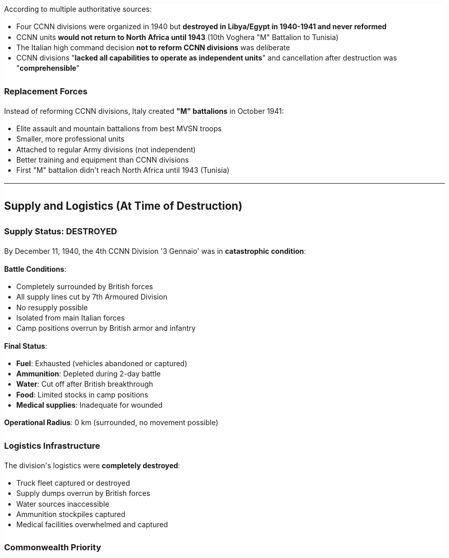 According to multiple authoritative sources:
- Four CCNN divisions were organized in 1940 but **destroyed in Libya/Egypt in 1940-1941 and never reformed**
- CCNN units **would not return to North Africa until 1943** (10th Voghera "M" Battalion to Tunisia)
- The Italian high command decision **not to reform CCNN divisions** was deliberate
- CCNN divisions "**lacked all capabilities to operate as independent units**" and cancellation after destruction was "**comprehensible**"

### Replacement Forces

Instead of reforming CCNN divisions, Italy created **"M" battalions** in October 1941:
- Elite assault and mountain battalions from best MVSN troops
- Smaller, more professional units
- Attached to regular Army divisions (not independent)
- Better training and equipment than CCNN divisions
- First "M" battalion didn't reach North Africa until 1943 (Tunisia)

---

## Supply and Logistics (At Time of Destruction)

### Supply Status: DESTROYED

By December 11, 1940, the 4th CCNN Division '3 Gennaio' was in **catastrophic condition**:

**Battle Conditions**:
- Completely surrounded by British forces
- All supply lines cut by 7th Armoured Division
- No resupply possible
- Isolated from main Italian forces
- Camp positions overrun by British armor and infantry

**Final Status**:
- **Fuel**: Exhausted (vehicles abandoned or captured)
- **Ammunition**: Depleted during 2-day battle
- **Water**: Cut off after British breakthrough
- **Food**: Limited stocks in camp positions
- **Medical supplies**: Inadequate for wounded

**Operational Radius**: 0 km (surrounded, no movement possible)

### Logistics Infrastructure

The division's logistics were **completely destroyed**:
- Truck fleet captured or destroyed
- Supply dumps overrun by British forces
- Water sources inaccessible
- Ammunition stockpiles captured
- Medical facilities overwhelmed and captured

### Commonwealth Priority
